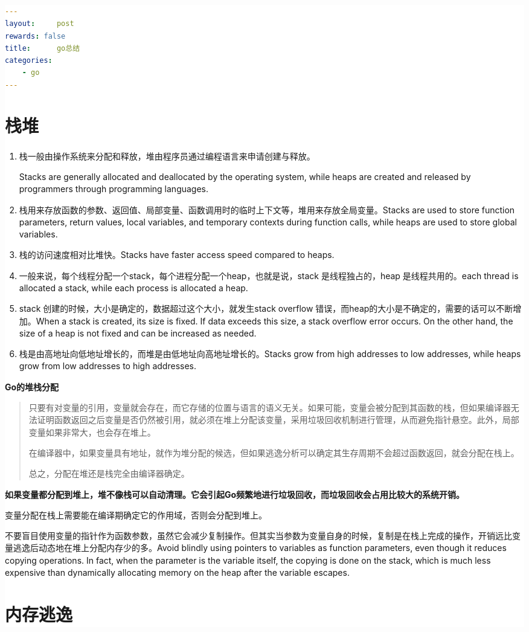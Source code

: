 ```yaml
---
layout:     post
rewards: false
title:      go总结
categories:
    - go
---
```


# 栈堆

1. 栈一般由操作系统来分配和释放，堆由程序员通过编程语言来申请创建与释放。

   Stacks are generally allocated and deallocated by the operating system, while heaps are created and released by programmers through programming languages.

2. 栈用来存放函数的参数、返回值、局部变量、函数调用时的临时上下文等，堆用来存放全局变量。Stacks are used to store function parameters, return values, local variables, and temporary contexts during function calls, while heaps are used to store global variables.

3. 栈的访问速度相对比堆快。Stacks have faster access speed compared to heaps.

4. 一般来说，每个线程分配一个stack，每个进程分配一个heap，也就是说，stack 是线程独占的，heap 是线程共用的。each thread is allocated a stack, while each process is allocated a heap. 

5. stack 创建的时候，大小是确定的，数据超过这个大小，就发生stack overflow 错误，而heap的大小是不确定的，需要的话可以不断增加。When a stack is created, its size is fixed. If data exceeds this size, a stack overflow error occurs. On the other hand, the size of a heap is not fixed and can be increased as needed.

6. 栈是由高地址向低地址增长的，而堆是由低地址向高地址增长的。Stacks grow from high addresses to low addresses, while heaps grow from low addresses to high addresses.

**Go的堆栈分配**

> 只要有对变量的引用，变量就会存在，而它存储的位置与语言的语义无关。如果可能，变量会被分配到其函数的栈，但如果编译器无法证明函数返回之后变量是否仍然被引用，就必须在堆上分配该变量，采用垃圾回收机制进行管理，从而避免指针悬空。此外，局部变量如果非常大，也会存在堆上。
>
> 在编译器中，如果变量具有地址，就作为堆分配的候选，但如果逃逸分析可以确定其生存周期不会超过函数返回，就会分配在栈上。
>
> 总之，分配在堆还是栈完全由编译器确定。

**如果变量都分配到堆上，堆不像栈可以自动清理。它会引起Go频繁地进行垃圾回收，而垃圾回收会占用比较大的系统开销。**

变量分配在栈上需要能在编译期确定它的作用域，否则会分配到堆上。

不要盲目使用变量的指针作为函数参数，虽然它会减少复制操作。但其实当参数为变量自身的时候，复制是在栈上完成的操作，开销远比变量逃逸后动态地在堆上分配内存少的多。Avoid blindly using pointers to variables as function parameters, even though it reduces copying operations. In fact, when the parameter is the variable itself, the copying is done on the stack, which is much less expensive than dynamically allocating memory on the heap after the variable escapes.



# 内存逃逸

